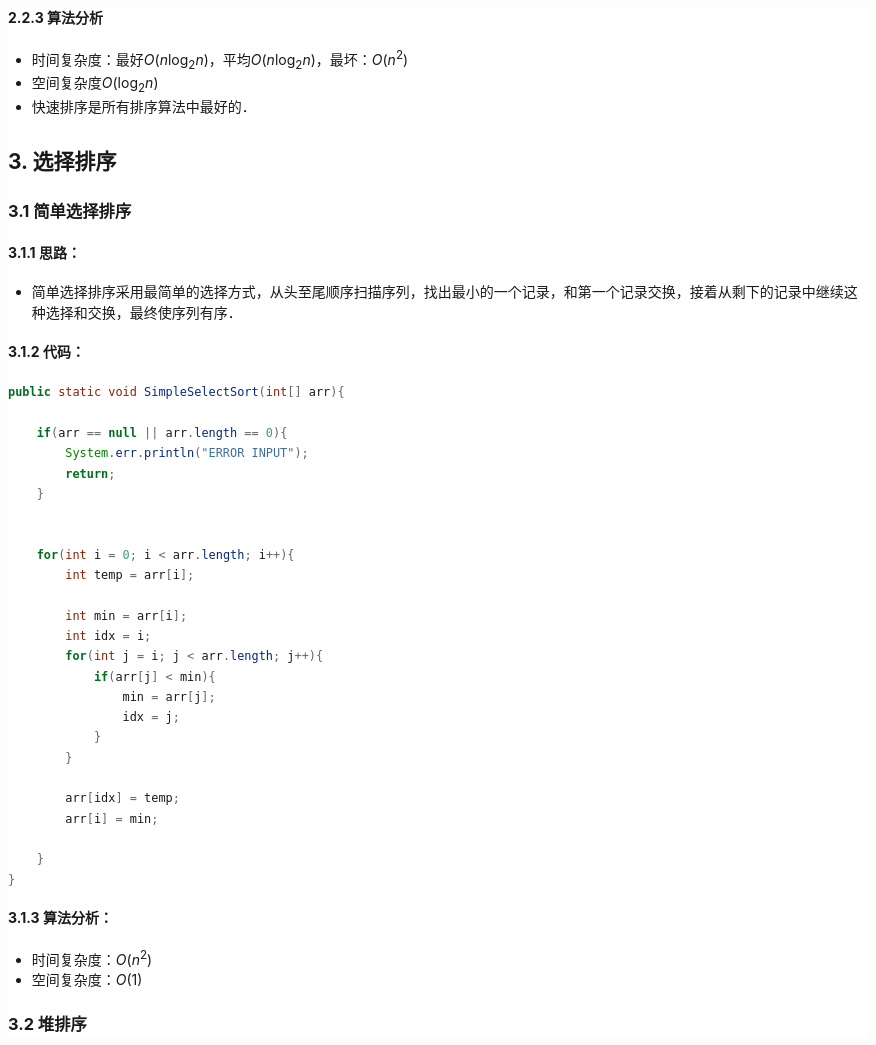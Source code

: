 #### 2.2.3 算法分析

- 时间复杂度：最好$O(n\log_2 n)$，平均$O(n\log_2 n)$，最坏：$O(n^2)$
- 空间复杂度$O(\log_2 n)$
- 快速排序是所有排序算法中最好的．


## 3. 选择排序

### 3.1 简单选择排序

#### 3.1.1 思路：

- 简单选择排序采用最简单的选择方式，从头至尾顺序扫描序列，找出最小的一个记录，和第一个记录交换，接着从剩下的记录中继续这种选择和交换，最终使序列有序．

#### 3.1.2 代码：

```java
public static void SimpleSelectSort(int[] arr){
	
	if(arr == null || arr.length == 0){
		System.err.println("ERROR INPUT");
		return;
	}
	
	
	for(int i = 0; i < arr.length; i++){
		int temp = arr[i];
		
		int min = arr[i];
		int idx = i;
		for(int j = i; j < arr.length; j++){
			if(arr[j] < min){
				min = arr[j];
				idx = j;
			}
		}
		
		arr[idx] = temp;
		arr[i] = min;
		
	}
}
```

#### 3.1.3 算法分析：

- 时间复杂度：$O(n^2)$
- 空间复杂度：$O(1)$

### 3.2 堆排序

